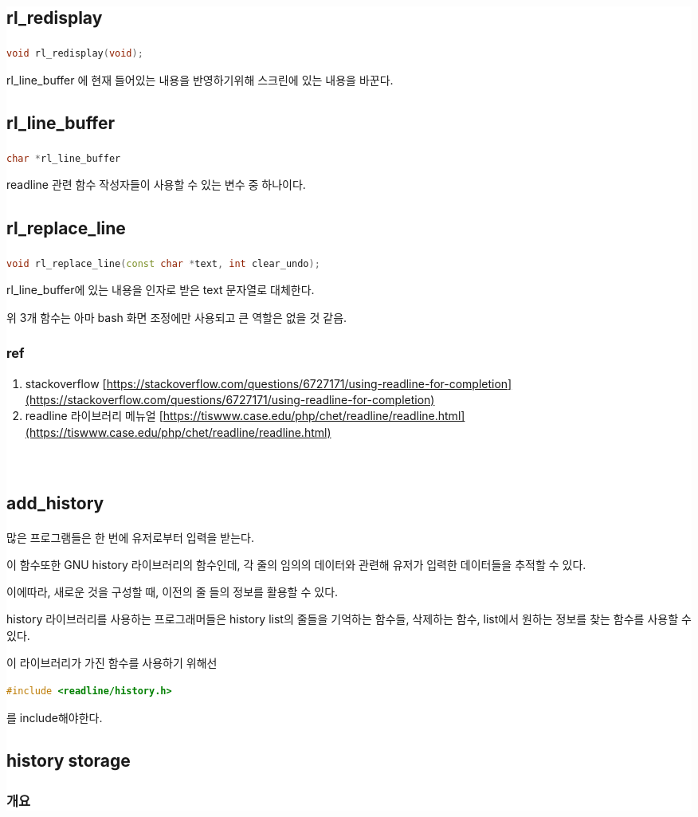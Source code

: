 ## rl_redisplay

```c++
void rl_redisplay(void);
```

rl_line_buffer 에 현재 들어있는 내용을 반영하기위해 스크린에 있는 내용을 바꾼다.

## rl_line_buffer

```c++
char *rl_line_buffer
```

readline 관련 함수 작성자들이 사용할 수 있는 변수 중 하나이다.

## rl_replace_line

```c++
void rl_replace_line(const char *text, int clear_undo);
```

rl_line_buffer에 있는 내용을 인자로 받은 text 문자열로 대체한다.

위 3개 함수는 아마 bash 화면 조정에만 사용되고 큰 역할은 없을 것 같음.

### ref

1. stackoverflow [https://stackoverflow.com/questions/6727171/using-readline-for-completion](https://stackoverflow.com/questions/6727171/using-readline-for-completion)
2. readline 라이브러리 메뉴얼 [https://tiswww.case.edu/php/chet/readline/readline.html](https://tiswww.case.edu/php/chet/readline/readline.html)

<br>

## add_history

많은 프로그램들은 한 번에 유저로부터 입력을 받는다.

이 함수또한 GNU history 라이브러리의 함수인데, 각 줄의 임의의 데이터와 관련해 유저가 입력한 데이터들을 추적할 수 있다.

이에따라, 새로운 것을 구성할 때, 이전의 줄 들의 정보를 활용할 수 있다.

history 라이브러리를 사용하는 프로그래머들은 history list의 줄들을 기억하는 함수들, 삭제하는 함수, list에서 원하는 정보를 찾는 함수를 사용할 수 있다.

이 라이브러리가 가진 함수를 사용하기 위해선

```c
#include <readline/history.h>
```

를 include해야한다.

## history storage

### 개요
